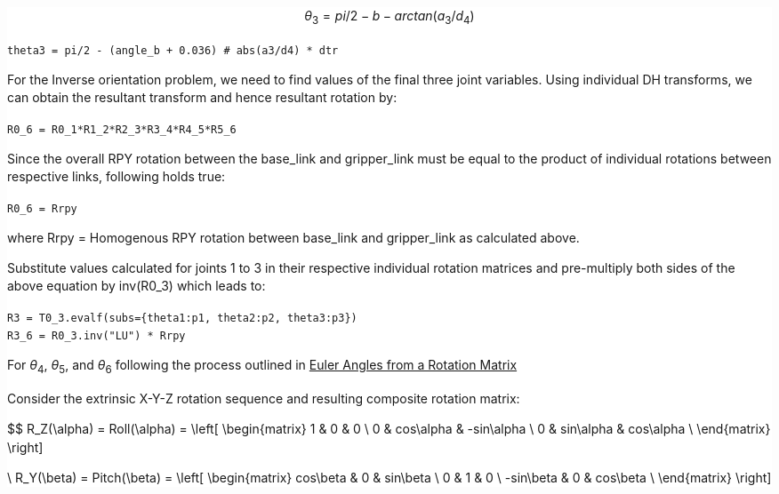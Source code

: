 
$$ \theta_3 = pi/2 - b - arctan(a_3/d_4) $$

```
theta3 = pi/2 - (angle_b + 0.036) # abs(a3/d4) * dtr
```

For the Inverse orientation problem, we need to find values of the final three joint variables.
Using individual DH transforms, we can obtain the resultant transform and hence resultant rotation by:

```
R0_6 = R0_1*R1_2*R2_3*R3_4*R4_5*R5_6
```

Since the overall RPY rotation between the base_link and gripper_link must be equal to the product of individual rotations between respective links, following holds true:
```
R0_6 = Rrpy
```
where Rrpy = Homogenous RPY rotation between base_link and gripper_link as calculated above.  

Substitute values calculated for joints 1 to 3 in their respective individual rotation matrices and pre-multiply both sides of the above equation by inv(R0_3) which leads to:

```
R3 = T0_3.evalf(subs={theta1:p1, theta2:p2, theta3:p3})
R3_6 = R0_3.inv("LU") * Rrpy
```

For $\theta_4$, $\theta_5$, and $\theta_6$ following the process outlined in [Euler Angles from a Rotation Matrix](https://classroom.udacity.com/nanodegrees/nd209/parts/c199593e-1e9a-4830-8e29-2c86f70f489e/modules/8855de3f-2897-46c3-a805-628b5ecf045b/lessons/87c52cd9-09ba-4414-bc30-24ae18277d24/concepts/a124f98b-1ed5-45f5-b8eb-6c40958c1a6b)   


Consider the extrinsic X-Y-Z rotation sequence and resulting composite rotation matrix:

$$
R_Z(\alpha) = Roll(\alpha) = 
\left[
\begin{matrix}
        1 & 0 & 0 \\
        0 & cos\alpha & -sin\alpha \\
        0 & sin\alpha & cos\alpha \\
\end{matrix}
\right]

\\
R_Y(\beta) = Pitch(\beta) = 
\left[
\begin{matrix}
        cos\beta & 0 & sin\beta \\
        0 & 1 & 0 \\
        -sin\beta & 0 & cos\beta \\
\end{matrix}
\right]
